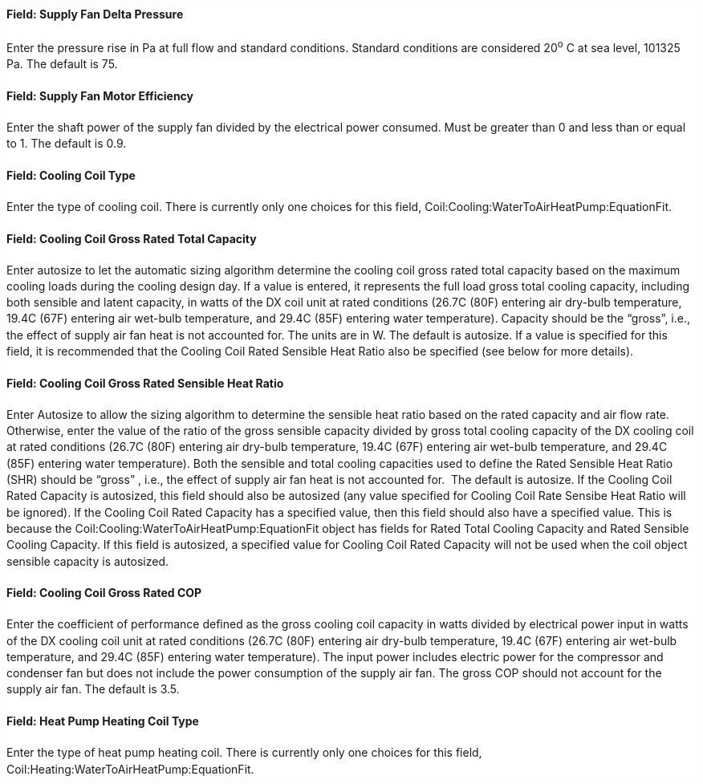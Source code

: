 #### Field: Supply Fan Delta Pressure

Enter the pressure rise in Pa at full flow and standard conditions. Standard conditions are considered 20<sup>o</sup> C at sea level, 101325 Pa. The default is 75.

#### Field: Supply Fan Motor Efficiency

Enter the shaft power of the supply fan divided by the electrical power consumed. Must be greater than 0 and less than or equal to 1. The default is 0.9.

#### Field: Cooling Coil Type

Enter the type of cooling coil. There is currently only one choices for this field, Coil:Cooling:WaterToAirHeatPump:EquationFit.

#### Field: Cooling Coil Gross Rated Total Capacity

Enter autosize to let the automatic sizing algorithm determine the cooling coil gross rated total capacity based on the maximum cooling loads during the cooling design day. If a value is entered, it represents the full load gross total cooling capacity, including both sensible and latent capacity, in watts of the DX coil unit at rated conditions (26.7C (80F) entering air dry-bulb temperature, 19.4C (67F) entering air wet-bulb temperature, and 29.4C (85F) entering water temperature). Capacity should be the “gross”, i.e., the effect of supply air fan heat is not accounted for. The units are in W. The default is autosize. If a value is specified for this field, it is recommended that the Cooling Coil Rated Sensible Heat Ratio also be specified (see below for more details).

#### Field: Cooling Coil Gross Rated Sensible Heat Ratio

Enter Autosize to allow the sizing algorithm to determine the sensible heat ratio based on the rated capacity and air flow rate. Otherwise, enter the value of the ratio of the gross sensible capacity divided by gross total cooling capacity of the DX cooling coil at rated conditions (26.7C (80F) entering air dry-bulb temperature, 19.4C (67F) entering air wet-bulb temperature, and 29.4C (85F) entering water temperature). Both the sensible and total cooling capacities used to define the Rated Sensible Heat Ratio (SHR) should be “gross” , i.e., the effect of supply air fan heat is not accounted for.  The default is autosize. If the Cooling Coil Rated Capacity is autosized, this field should also be autosized (any value specified for Cooling Coil Rate Sensibe Heat Ratio will be ignored). If the Cooling Coil Rated Capacity has a specified value, then this field should also have a specified value. This is because the Coil:Cooling:WaterToAirHeatPump:EquationFit object has fields for Rated Total Cooling Capacity and Rated Sensible Cooling Capacity. If this field is autosized, a specified value for Cooling Coil Rated Capacity will not be used when the coil object sensible capacity is autosized.

#### Field: Cooling Coil Gross Rated COP

Enter the coefficient of performance defined as the gross cooling coil capacity in watts divided by electrical power input in watts of the DX cooling coil unit at rated conditions (26.7C (80F) entering air dry-bulb temperature, 19.4C (67F) entering air wet-bulb temperature, and 29.4C (85F) entering water temperature). The input power includes electric power for the compressor and condenser fan but does not include the power consumption of the supply air fan. The gross COP should not account for the supply air fan. The default is 3.5.

#### Field: Heat Pump Heating Coil Type

Enter the type of heat pump heating coil. There is currently only one choices for this field, Coil:Heating:WaterToAirHeatPump:EquationFit.
